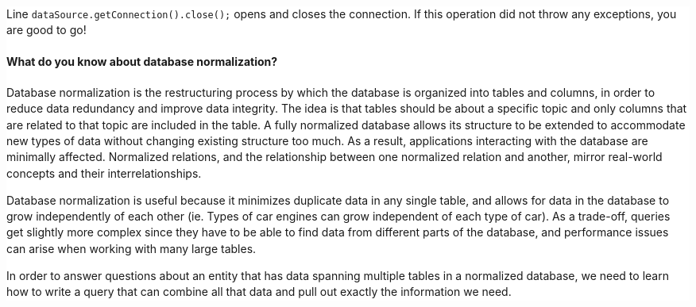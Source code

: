 Line `dataSource.getConnection().close();` opens and closes the connection. If this operation did not throw any exceptions, you are good to go!

#### What do you know about database normalization?

Database normalization is the restructuring process by which the database is organized into tables and columns, in order to reduce data redundancy and improve data integrity. The idea is that tables should be about a specific topic and only columns that are related to that topic are included in the table.
A fully normalized database allows its structure to be extended to accommodate new types of data without changing existing structure too much. As a result, applications interacting with the database are minimally affected. Normalized relations, and the relationship between one normalized relation and another, mirror real-world concepts and their interrelationships.

Database normalization is useful because it minimizes duplicate data in any single table, and allows for data in the database to grow independently of each other (ie. Types of car engines can grow independent of each type of car). As a trade-off, queries get slightly more complex since they have to be able to find data from different parts of the database, and performance issues can arise when working with many large tables.

In order to answer questions about an entity that has data spanning multiple tables in a normalized database, we need to learn how to write a query that can combine all that data and pull out exactly the information we need.
